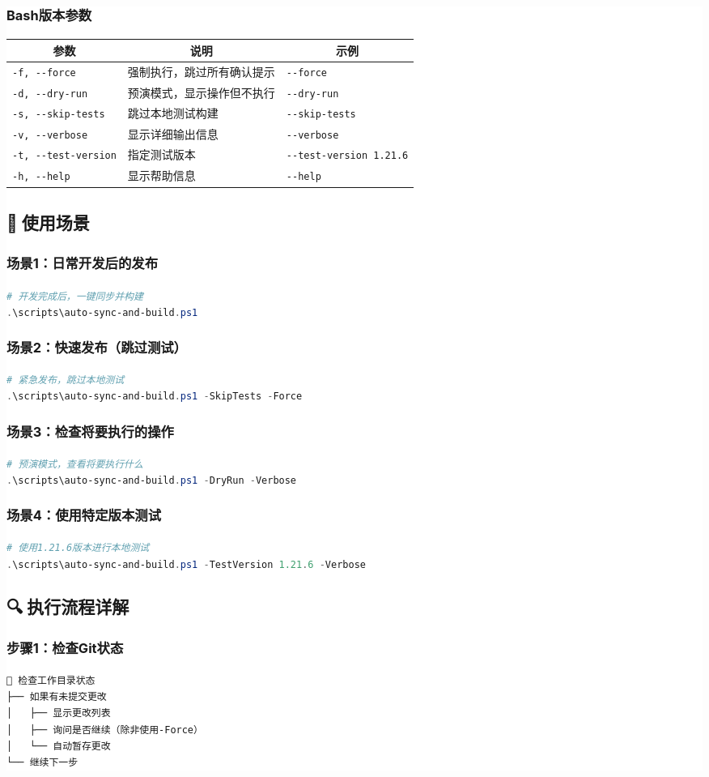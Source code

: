 ### Bash版本参数
| 参数 | 说明 | 示例 |
|------|------|------|
| `-f, --force` | 强制执行，跳过所有确认提示 | `--force` |
| `-d, --dry-run` | 预演模式，显示操作但不执行 | `--dry-run` |
| `-s, --skip-tests` | 跳过本地测试构建 | `--skip-tests` |
| `-v, --verbose` | 显示详细输出信息 | `--verbose` |
| `-t, --test-version` | 指定测试版本 | `--test-version 1.21.6` |
| `-h, --help` | 显示帮助信息 | `--help` |

## 📖 使用场景

### 场景1：日常开发后的发布
```powershell
# 开发完成后，一键同步并构建
.\scripts\auto-sync-and-build.ps1
```

### 场景2：快速发布（跳过测试）
```powershell
# 紧急发布，跳过本地测试
.\scripts\auto-sync-and-build.ps1 -SkipTests -Force
```

### 场景3：检查将要执行的操作
```powershell
# 预演模式，查看将要执行什么
.\scripts\auto-sync-and-build.ps1 -DryRun -Verbose
```

### 场景4：使用特定版本测试
```powershell
# 使用1.21.6版本进行本地测试
.\scripts\auto-sync-and-build.ps1 -TestVersion 1.21.6 -Verbose
```

## 🔍 执行流程详解

### 步骤1：检查Git状态
```
🔄 检查工作目录状态
├── 如果有未提交更改
│   ├── 显示更改列表
│   ├── 询问是否继续（除非使用-Force）
│   └── 自动暂存更改
└── 继续下一步
```
